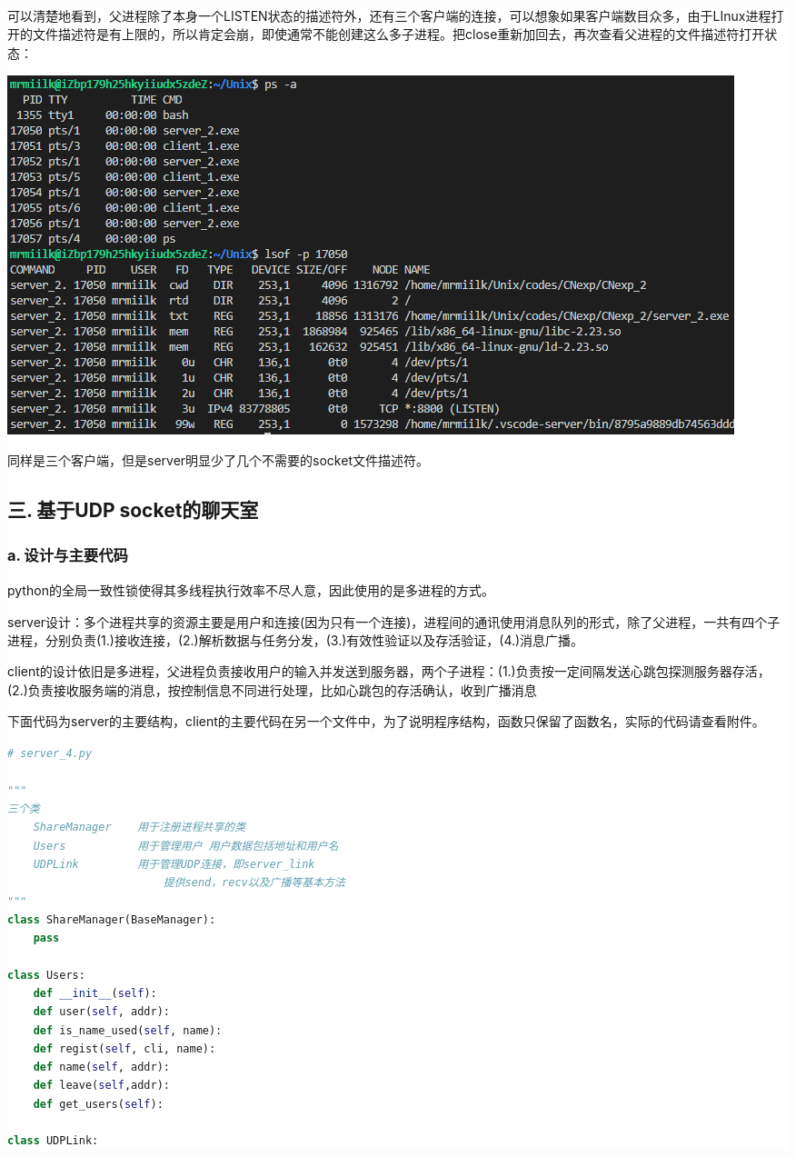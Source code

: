 ​	可以清楚地看到，父进程除了本身一个LISTEN状态的描述符外，还有三个客户端的连接，可以想象如果客户端数目众多，由于LInux进程打开的文件描述符是有上限的，所以肯定会崩，即使通常不能创建这么多子进程。把close重新加回去，再次查看父进程的文件描述符打开状态：

![image-20191118155817765](实验报告二.assets/image-20191118155817765.png)

同样是三个客户端，但是server明显少了几个不需要的socket文件描述符。




## 三. 基于UDP socket的聊天室   

### a. 设计与主要代码

​	python的全局一致性锁使得其多线程执行效率不尽人意，因此使用的是多进程的方式。

​	server设计：多个进程共享的资源主要是用户和连接(因为只有一个连接)，进程间的通讯使用消息队列的形式，除了父进程，一共有四个子进程，分别负责(1.)接收连接，(2.)解析数据与任务分发，(3.)有效性验证以及存活验证，(4.)消息广播。

​	client的设计依旧是多进程，父进程负责接收用户的输入并发送到服务器，两个子进程：(1.)负责按一定间隔发送心跳包探测服务器存活，(2.)负责接收服务端的消息，按控制信息不同进行处理，比如心跳包的存活确认，收到广播消息

​	下面代码为server的主要结构，client的主要代码在另一个文件中，为了说明程序结构，函数只保留了函数名，实际的代码请查看附件。

```python
# server_4.py

"""
三个类
    ShareManager    用于注册进程共享的类
    Users           用于管理用户 用户数据包括地址和用户名
    UDPLink         用于管理UDP连接，即server_link
                        提供send，recv以及广播等基本方法
"""
class ShareManager(BaseManager):
    pass

class Users:
    def __init__(self):
    def user(self, addr):
    def is_name_used(self, name):
    def regist(self, cli, name):
    def name(self, addr):
    def leave(self,addr):
    def get_users(self):

class UDPLink:
```